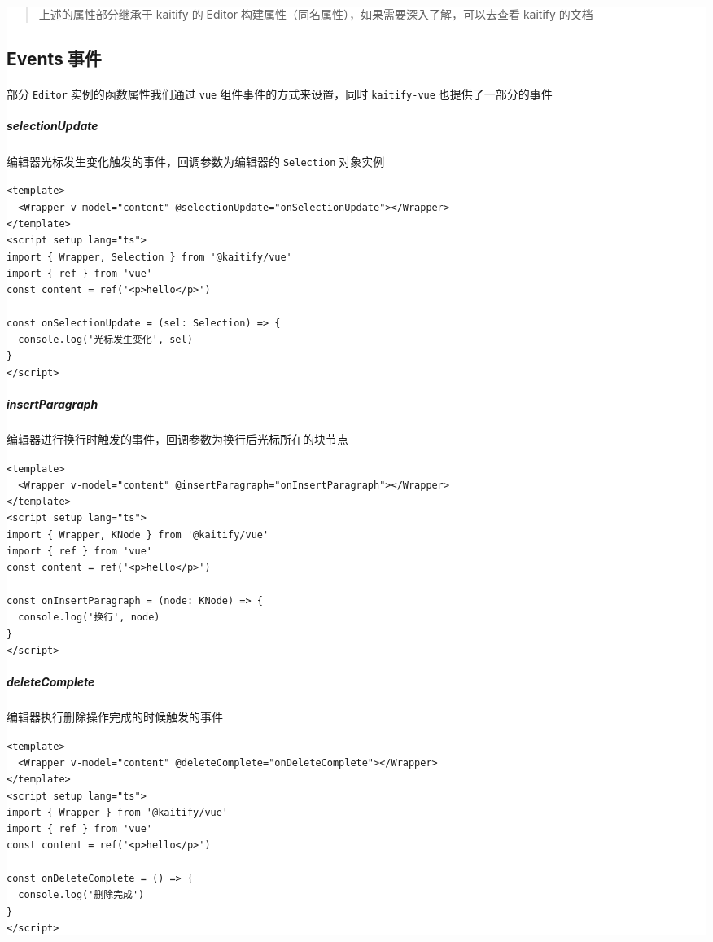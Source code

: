 > 上述的属性部分继承于 kaitify 的 Editor 构建属性（同名属性），如果需要深入了解，可以去查看 kaitify 的文档

## Events 事件

部分 `Editor` 实例的函数属性我们通过 `vue` 组件事件的方式来设置，同时 `kaitify-vue` 也提供了一部分的事件

##### selectionUpdate

编辑器光标发生变化触发的事件，回调参数为编辑器的 `Selection` 对象实例

```vue
<template>
  <Wrapper v-model="content" @selectionUpdate="onSelectionUpdate"></Wrapper>
</template>
<script setup lang="ts">
import { Wrapper, Selection } from '@kaitify/vue'
import { ref } from 'vue'
const content = ref('<p>hello</p>')

const onSelectionUpdate = (sel: Selection) => {
  console.log('光标发生变化', sel)
}
</script>
```

##### insertParagraph

编辑器进行换行时触发的事件，回调参数为换行后光标所在的块节点

```vue
<template>
  <Wrapper v-model="content" @insertParagraph="onInsertParagraph"></Wrapper>
</template>
<script setup lang="ts">
import { Wrapper, KNode } from '@kaitify/vue'
import { ref } from 'vue'
const content = ref('<p>hello</p>')

const onInsertParagraph = (node: KNode) => {
  console.log('换行', node)
}
</script>
```

##### deleteComplete

编辑器执行删除操作完成的时候触发的事件

```vue
<template>
  <Wrapper v-model="content" @deleteComplete="onDeleteComplete"></Wrapper>
</template>
<script setup lang="ts">
import { Wrapper } from '@kaitify/vue'
import { ref } from 'vue'
const content = ref('<p>hello</p>')

const onDeleteComplete = () => {
  console.log('删除完成')
}
</script>
```
